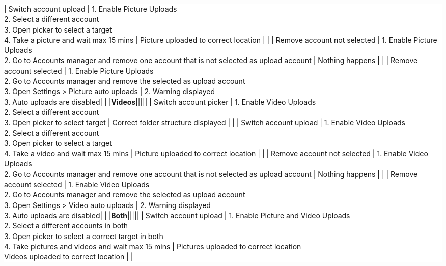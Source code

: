 | Switch account upload | 1. Enable Picture Uploads<br>2. Select a different account<br>3. Open picker  to select a target<br>4. Take a picture and wait max 15 mins | Picture uploaded to correct location | | 
| Remove account not selected | 1. Enable Picture Uploads<br>2. Go to Accounts manager and remove one account that is not selected as upload account | Nothing happens | | 
| Remove account selected | 1. Enable Picture Uploads<br>2. Go to Accounts manager and remove the selected as upload account<br>3. Open Settings > Picture auto uploads | 2. Warning displayed<br>3. Auto uploads are disabled| | 
|**Videos**|||||
| Switch account picker | 1. Enable Video Uploads<br>2. Select a different account<br>3. Open picker to select target | Correct folder structure displayed | | 
| Switch account upload | 1. Enable Video Uploads<br>2. Select a different account<br>3. Open picker  to select a target<br>4. Take a video and wait max 15 mins | Picture uploaded to correct location | |
| Remove account not selected | 1. Enable Video Uploads<br>2. Go to Accounts manager and remove one account that is not selected as upload account | Nothing happens | | 
| Remove account selected | 1. Enable Video Uploads<br>2. Go to Accounts manager and remove the selected as upload account<br>3. Open Settings > Video auto uploads | 2. Warning displayed<br>3. Auto uploads are disabled| | 
|**Both**||||| 
| Switch account upload | 1. Enable Picture and Video Uploads<br>2. Select a different accounts in both<br>3. Open picker to select a correct target in both<br>4. Take pictures and videos and wait max 15 mins | Pictures uploaded to correct location<br>Videos uploaded to correct location | |